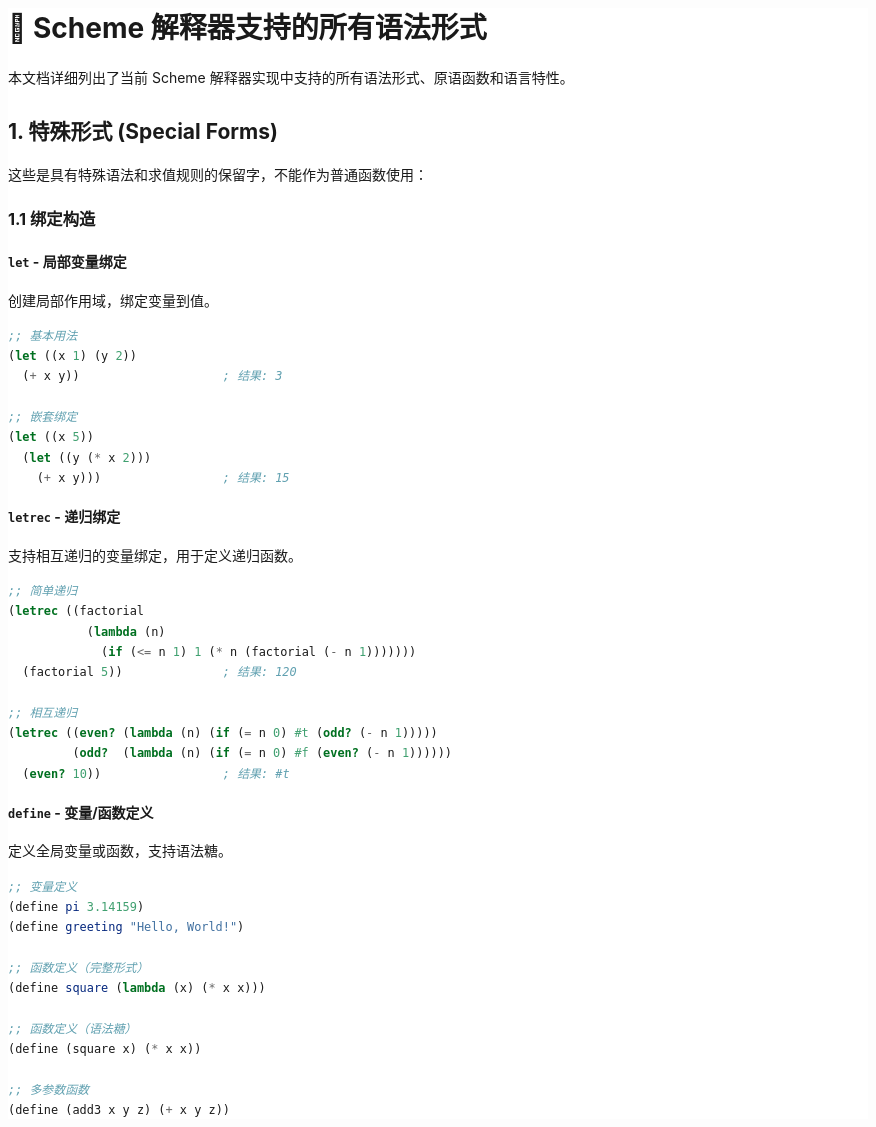 # 🎯 Scheme 解释器支持的所有语法形式

本文档详细列出了当前 Scheme 解释器实现中支持的所有语法形式、原语函数和语言特性。

## 1. 特殊形式 (Special Forms)

这些是具有特殊语法和求值规则的保留字，不能作为普通函数使用：

### 1.1 绑定构造

#### `let` - 局部变量绑定
创建局部作用域，绑定变量到值。
```scheme
;; 基本用法
(let ((x 1) (y 2)) 
  (+ x y))                    ; 结果: 3

;; 嵌套绑定
(let ((x 5))
  (let ((y (* x 2)))
    (+ x y)))                 ; 结果: 15
```

#### `letrec` - 递归绑定
支持相互递归的变量绑定，用于定义递归函数。
```scheme
;; 简单递归
(letrec ((factorial 
           (lambda (n) 
             (if (<= n 1) 1 (* n (factorial (- n 1)))))))
  (factorial 5))              ; 结果: 120

;; 相互递归
(letrec ((even? (lambda (n) (if (= n 0) #t (odd? (- n 1)))))
         (odd?  (lambda (n) (if (= n 0) #f (even? (- n 1))))))
  (even? 10))                 ; 结果: #t
```

#### `define` - 变量/函数定义
定义全局变量或函数，支持语法糖。
```scheme
;; 变量定义
(define pi 3.14159)
(define greeting "Hello, World!")

;; 函数定义（完整形式）
(define square (lambda (x) (* x x)))

;; 函数定义（语法糖）
(define (square x) (* x x))

;; 多参数函数
(define (add3 x y z) (+ x y z))
```
